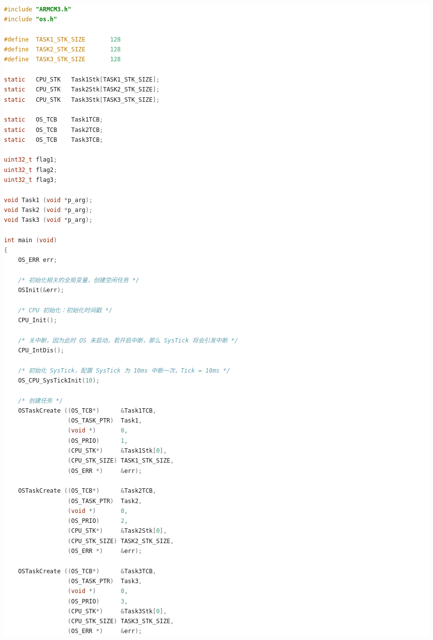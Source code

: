 ```c
#include "ARMCM3.h"
#include "os.h"

#define  TASK1_STK_SIZE       128
#define  TASK2_STK_SIZE       128
#define  TASK3_STK_SIZE       128

static   CPU_STK   Task1Stk[TASK1_STK_SIZE];
static   CPU_STK   Task2Stk[TASK2_STK_SIZE];
static   CPU_STK   Task3Stk[TASK3_STK_SIZE];

static   OS_TCB    Task1TCB;
static   OS_TCB    Task2TCB;
static   OS_TCB    Task3TCB;

uint32_t flag1;
uint32_t flag2;
uint32_t flag3;

void Task1 (void *p_arg);
void Task2 (void *p_arg);
void Task3 (void *p_arg);

int main (void)
{
	OS_ERR err;
	
	/* 初始化相关的全局变量，创建空闲任务 */
	OSInit(&err);
	
	/* CPU 初始化：初始化时间戳 */
	CPU_Init();
	
	/* 关中断，因为此时 OS 未启动，若开启中断，那么 SysTick 将会引发中断 */
	CPU_IntDis();
	
	/* 初始化 SysTick，配置 SysTick 为 10ms 中断一次，Tick = 10ms */
	OS_CPU_SysTickInit(10);
	
	/* 创建任务 */
	OSTaskCreate ((OS_TCB*)      &Task1TCB, 
	              (OS_TASK_PTR)  Task1, 
	              (void *)       0,
				  (OS_PRIO)		 1,
	              (CPU_STK*)     &Task1Stk[0],
	              (CPU_STK_SIZE) TASK1_STK_SIZE,
	              (OS_ERR *)     &err);

	OSTaskCreate ((OS_TCB*)      &Task2TCB, 
	              (OS_TASK_PTR)  Task2, 
	              (void *)       0,
				  (OS_PRIO)		 2,
	              (CPU_STK*)     &Task2Stk[0],
	              (CPU_STK_SIZE) TASK2_STK_SIZE,
	              (OS_ERR *)     &err);
				  
	OSTaskCreate ((OS_TCB*)      &Task3TCB, 
	              (OS_TASK_PTR)  Task3, 
	              (void *)       0,
				  (OS_PRIO)		 3,
	              (CPU_STK*)     &Task3Stk[0],
	              (CPU_STK_SIZE) TASK3_STK_SIZE,
	              (OS_ERR *)     &err);
```